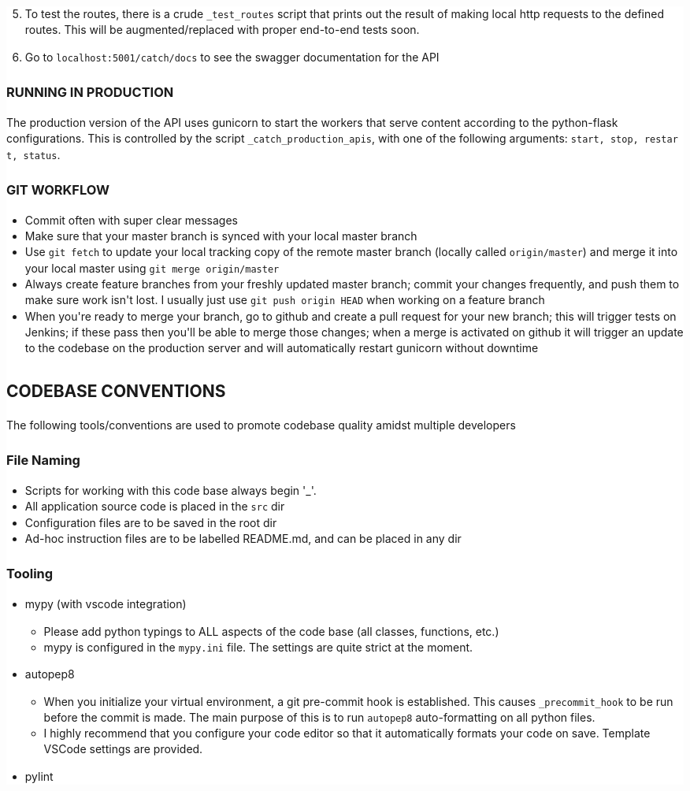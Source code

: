 5. To test the routes, there is a crude `_test_routes` script that prints out the result of making local http requests to the defined routes. This will be augmented/replaced with proper end-to-end tests soon.

6. Go to `localhost:5001/catch/docs` to see the swagger documentation for the API

### RUNNING IN PRODUCTION

The production version of the API uses gunicorn to start the workers that serve content according to the python-flask configurations. This is controlled by the script `_catch_production_apis`, with one of the following arguments: `start, stop, restart, status`.

### GIT WORKFLOW

- Commit often with super clear messages
- Make sure that your master branch is synced with your local master branch
- Use `git fetch` to update your local tracking copy of the remote master branch (locally called `origin/master`) and merge it into your local master using `git merge origin/master`
- Always create feature branches from your freshly updated master branch; commit your changes frequently, and push them to make sure work isn't lost. I usually just use `git push origin HEAD` when working on a feature branch
- When you're ready to merge your branch, go to github and create a pull request for your new branch; this will trigger tests on Jenkins; if these pass then you'll be able to merge those changes; when a merge is activated on github it will trigger an update to the codebase on the production server and will automatically restart gunicorn without downtime

## CODEBASE CONVENTIONS

The following tools/conventions are used to promote codebase quality amidst multiple developers

### File Naming

- Scripts for working with this code base always begin '\_'.
- All application source code is placed in the `src` dir
- Configuration files are to be saved in the root dir
- Ad-hoc instruction files are to be labelled README.md, and can be placed in any dir

### Tooling

- mypy (with vscode integration)

  - Please add python typings to ALL aspects of the code base (all classes, functions, etc.)
  - mypy is configured in the `mypy.ini` file. The settings are quite strict at the moment.

- autopep8

  - When you initialize your virtual environment, a git pre-commit hook is established. This causes `_precommit_hook` to be run before the commit is made. The main purpose of this is to run `autopep8` auto-formatting on all python files.
  - I highly recommend that you configure your code editor so that it automatically formats your code on save. Template VSCode settings are provided.

- pylint
